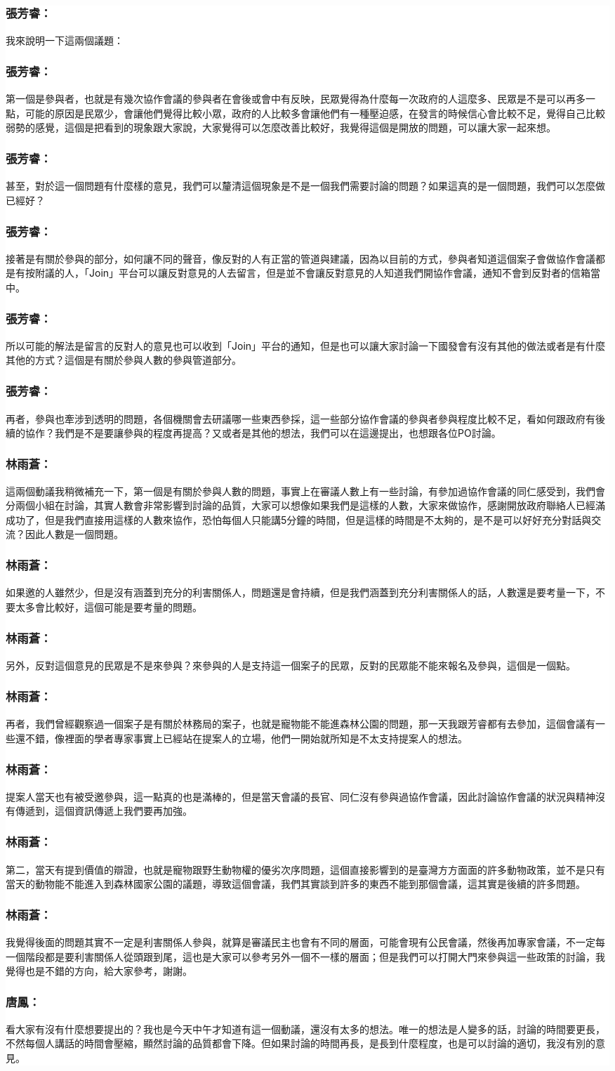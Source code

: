 ### 張芳睿：
我來說明一下這兩個議題：

### 張芳睿：
第一個是參與者，也就是有幾次協作會議的參與者在會後或會中有反映，民眾覺得為什麼每一次政府的人這麼多、民眾是不是可以再多一點，可能的原因是民眾少，會讓他們覺得比較小眾，政府的人比較多會讓他們有一種壓迫感，在發言的時候信心會比較不足，覺得自己比較弱勢的感覺，這個是把看到的現象跟大家說，大家覺得可以怎麼改善比較好，我覺得這個是開放的問題，可以讓大家一起來想。

### 張芳睿：
甚至，對於這一個問題有什麼樣的意見，我們可以釐清這個現象是不是一個我們需要討論的問題？如果這真的是一個問題，我們可以怎麼做已經好？

### 張芳睿：
接著是有關於參與的部分，如何讓不同的聲音，像反對的人有正當的管道與建議，因為以目前的方式，參與者知道這個案子會做協作會議都是有按附議的人，「Join」平台可以讓反對意見的人去留言，但是並不會讓反對意見的人知道我們開協作會議，通知不會到反對者的信箱當中。

### 張芳睿：
所以可能的解法是留言的反對人的意見也可以收到「Join」平台的通知，但是也可以讓大家討論一下國發會有沒有其他的做法或者是有什麼其他的方式？這個是有關於參與人數的參與管道部分。

### 張芳睿：
再者，參與也牽涉到透明的問題，各個機關會去研議哪一些東西參採，這一些部分協作會議的參與者參與程度比較不足，看如何跟政府有後續的協作？我們是不是要讓參與的程度再提高？又或者是其他的想法，我們可以在這邊提出，也想跟各位PO討論。

### 林雨蒼：
這兩個動議我稍微補充一下，第一個是有關於參與人數的問題，事實上在審議人數上有一些討論，有參加過協作會議的同仁感受到，我們會分兩個小組在討論，其實人數會非常影響到討論的品質，大家可以想像如果我們是這樣的人數，大家來做協作，感謝開放政府聯絡人已經滿成功了，但是我們直接用這樣的人數來協作，恐怕每個人只能講5分鐘的時間，但是這樣的時間是不太夠的，是不是可以好好充分對話與交流？因此人數是一個問題。

### 林雨蒼：
如果邀的人雖然少，但是沒有涵蓋到充分的利害關係人，問題還是會持續，但是我們涵蓋到充分利害關係人的話，人數還是要考量一下，不要太多會比較好，這個可能是要考量的問題。

### 林雨蒼：
另外，反對這個意見的民眾是不是來參與？來參與的人是支持這一個案子的民眾，反對的民眾能不能來報名及參與，這個是一個點。

### 林雨蒼：
再者，我們曾經觀察過一個案子是有關於林務局的案子，也就是寵物能不能進森林公園的問題，那一天我跟芳睿都有去參加，這個會議有一些還不錯，像裡面的學者專家事實上已經站在提案人的立場，他們一開始就所知是不太支持提案人的想法。

### 林雨蒼：
提案人當天也有被受邀參與，這一點真的也是滿棒的，但是當天會議的長官、同仁沒有參與過協作會議，因此討論協作會議的狀況與精神沒有傳遞到，這個資訊傳遞上我們要再加強。

### 林雨蒼：
第二，當天有提到價值的辯證，也就是寵物跟野生動物權的優劣次序問題，這個直接影響到的是臺灣方方面面的許多動物政策，並不是只有當天的動物能不能進入到森林國家公園的議題，導致這個會議，我們其實談到許多的東西不能到那個會議，這其實是後續的許多問題。

### 林雨蒼：
我覺得後面的問題其實不一定是利害關係人參與，就算是審議民主也會有不同的層面，可能會現有公民會議，然後再加專家會議，不一定每一個階段都是要利害關係人從頭跟到尾，這也是大家可以參考另外一個不一樣的層面；但是我們可以打開大門來參與這一些政策的討論，我覺得也是不錯的方向，給大家參考，謝謝。

### 唐鳳：
看大家有沒有什麼想要提出的？我也是今天中午才知道有這一個動議，還沒有太多的想法。唯一的想法是人變多的話，討論的時間要更長，不然每個人講話的時間會壓縮，顯然討論的品質都會下降。但如果討論的時間再長，是長到什麼程度，也是可以討論的適切，我沒有別的意見。
